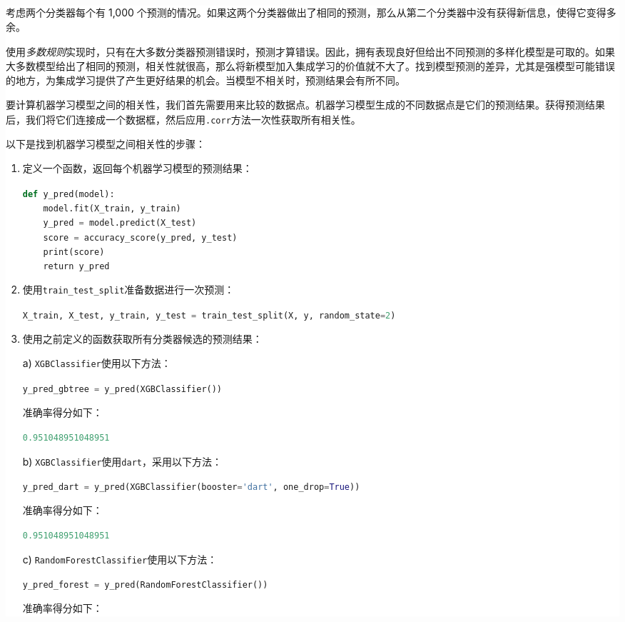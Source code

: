 考虑两个分类器每个有 1,000 个预测的情况。如果这两个分类器做出了相同的预测，那么从第二个分类器中没有获得新信息，使得它变得多余。

使用*多数规则*实现时，只有在大多数分类器预测错误时，预测才算错误。因此，拥有表现良好但给出不同预测的多样化模型是可取的。如果大多数模型给出了相同的预测，相关性就很高，那么将新模型加入集成学习的价值就不大了。找到模型预测的差异，尤其是强模型可能错误的地方，为集成学习提供了产生更好结果的机会。当模型不相关时，预测结果会有所不同。

要计算机器学习模型之间的相关性，我们首先需要用来比较的数据点。机器学习模型生成的不同数据点是它们的预测结果。获得预测结果后，我们将它们连接成一个数据框，然后应用`.corr`方法一次性获取所有相关性。

以下是找到机器学习模型之间相关性的步骤：

1.  定义一个函数，返回每个机器学习模型的预测结果：

    ```py
    def y_pred(model):
        model.fit(X_train, y_train)
        y_pred = model.predict(X_test)
        score = accuracy_score(y_pred, y_test)
        print(score)
        return y_pred
    ```

1.  使用`train_test_split`准备数据进行一次预测：

    ```py
    X_train, X_test, y_train, y_test = train_test_split(X, y, random_state=2)
    ```

1.  使用之前定义的函数获取所有分类器候选的预测结果：

    a) `XGBClassifier`使用以下方法：

    ```py
    y_pred_gbtree = y_pred(XGBClassifier())
    ```

    准确率得分如下：

    ```py
    0.951048951048951
    ```

    b) `XGBClassifier`使用`dart`，采用以下方法：

    ```py
    y_pred_dart = y_pred(XGBClassifier(booster='dart', one_drop=True))
    ```

    准确率得分如下：

    ```py
    0.951048951048951
    ```

    c) `RandomForestClassifier`使用以下方法：

    ```py
    y_pred_forest = y_pred(RandomForestClassifier())
    ```

    准确率得分如下：

